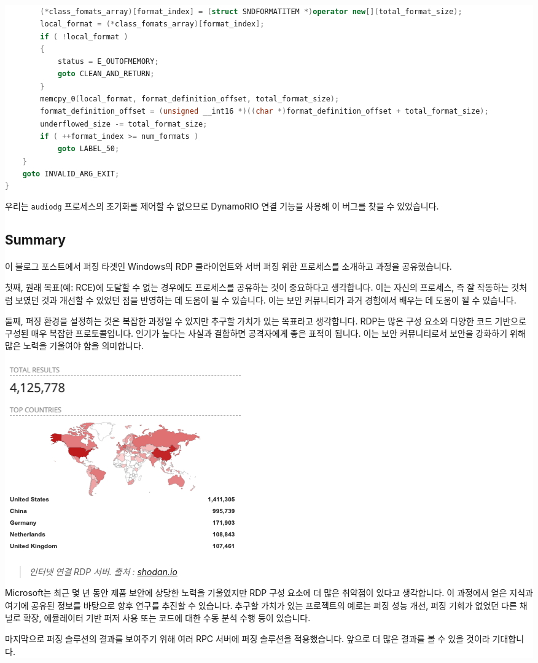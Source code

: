 ```cpp
        (*class_fomats_array)[format_index] = (struct SNDFORMATITEM *)operator new[](total_format_size);
        local_format = (*class_fomats_array)[format_index];
        if ( !local_format )
        {
            status = E_OUTOFMEMORY;
            goto CLEAN_AND_RETURN;
        }
        memcpy_0(local_format, format_definition_offset, total_format_size);
        format_definition_offset = (unsigned __int16 *)((char *)format_definition_offset + total_format_size);
        underflowed_size -= total_format_size;
        if ( ++format_index >= num_formats )
            goto LABEL_50;
    }
    goto INVALID_ARG_EXIT;
}
```

우리는 `audiodg` 프로세스의 초기화를 제어할 수 없으므로 DynamoRIO 연결 기능을 사용해 이 버그를 찾을 수 있었습니다.

## Summary

이 블로그 포스트에서 퍼징 타겟인 Windows의 RDP 클라이언트와 서버 퍼징 위한 프로세스를 소개하고 과정을 공유했습니다.

첫째, 원래 목표(예: RCE)에 도달할 수 없는 경우에도 프로세스를 공유하는 것이 중요하다고 생각합니다. 이는 자신의 프로세스, 즉 잘 작동하는 것처럼 보였던 것과 개선할 수 있었던 점을 반영하는 데 도움이 될 수 있습니다. 이는 보안 커뮤니티가 과거 경험에서 배우는 데 도움이 될 수 있습니다.

둘째, 퍼징 환경을 설정하는 것은 복잡한 과정일 수 있지만 추구할 가치가 있는 목표라고 생각합니다. RDP는 많은 구성 요소와 다양한 코드 기반으로 구성된 매우 복잡한 프로토콜입니다. 인기가 높다는 사실과 결합하면 공격자에게 좋은 표적이 됩니다. 이는 보안 커뮤니티로서 보안을 강화하기 위해 많은 노력을 기울여야 함을 의미합니다.

![Untitled](rdp_fuzzing2/Untitled%208.png)

> *인터넷 연결 RDP 서버. 출처 : [shodan.io](https://www.shodan.io/search?query=port%3A%223389%22)*
> 

Microsoft는 최근 몇 년 동안 제품 보안에 상당한 노력을 기울였지만 RDP 구성 요소에 더 많은 취약점이 있다고 생각합니다. 이 과정에서 얻은 지식과 여기에 공유된 정보를 바탕으로 향후 연구를 추진할 수 있습니다. 추구할 가치가 있는 프로젝트의 예로는 퍼징 성능 개선, 퍼징 기회가 없었던 다른 채널로 확장, 에뮬레이터 기반 퍼저 사용 또는 코드에 대한 수동 분석 수행 등이 있습니다.

마지막으로 퍼징 솔루션의 결과를 보여주기 위해 여러 RPC 서버에 퍼징 솔루션을 적용했습니다. 앞으로 더 많은 결과를 볼 수 있을 것이라 기대합니다.